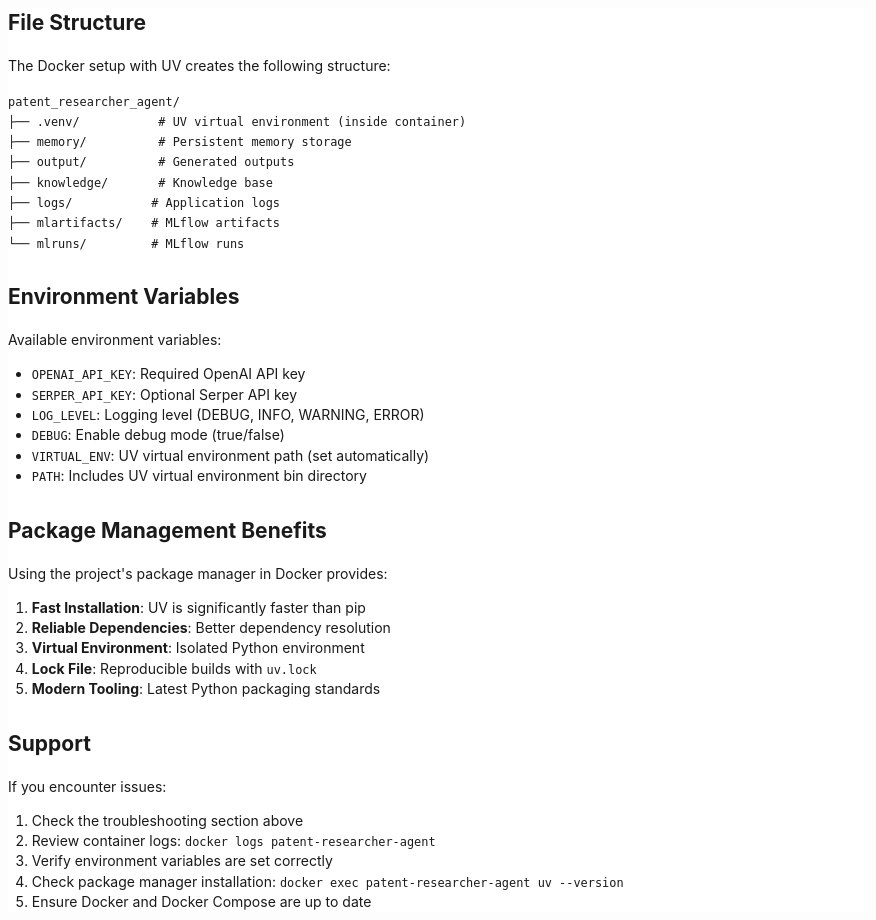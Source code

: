 ## File Structure

The Docker setup with UV creates the following structure:

```
patent_researcher_agent/
├── .venv/           # UV virtual environment (inside container)
├── memory/          # Persistent memory storage
├── output/          # Generated outputs
├── knowledge/       # Knowledge base
├── logs/           # Application logs
├── mlartifacts/    # MLflow artifacts
└── mlruns/         # MLflow runs
```

## Environment Variables

Available environment variables:

- `OPENAI_API_KEY`: Required OpenAI API key
- `SERPER_API_KEY`: Optional Serper API key
- `LOG_LEVEL`: Logging level (DEBUG, INFO, WARNING, ERROR)
- `DEBUG`: Enable debug mode (true/false)
- `VIRTUAL_ENV`: UV virtual environment path (set automatically)
- `PATH`: Includes UV virtual environment bin directory

## Package Management Benefits

Using the project's package manager in Docker provides:

1. **Fast Installation**: UV is significantly faster than pip
2. **Reliable Dependencies**: Better dependency resolution
3. **Virtual Environment**: Isolated Python environment
4. **Lock File**: Reproducible builds with `uv.lock`
5. **Modern Tooling**: Latest Python packaging standards

## Support

If you encounter issues:

1. Check the troubleshooting section above
2. Review container logs: `docker logs patent-researcher-agent`
3. Verify environment variables are set correctly
4. Check package manager installation: `docker exec patent-researcher-agent uv --version`
5. Ensure Docker and Docker Compose are up to date 